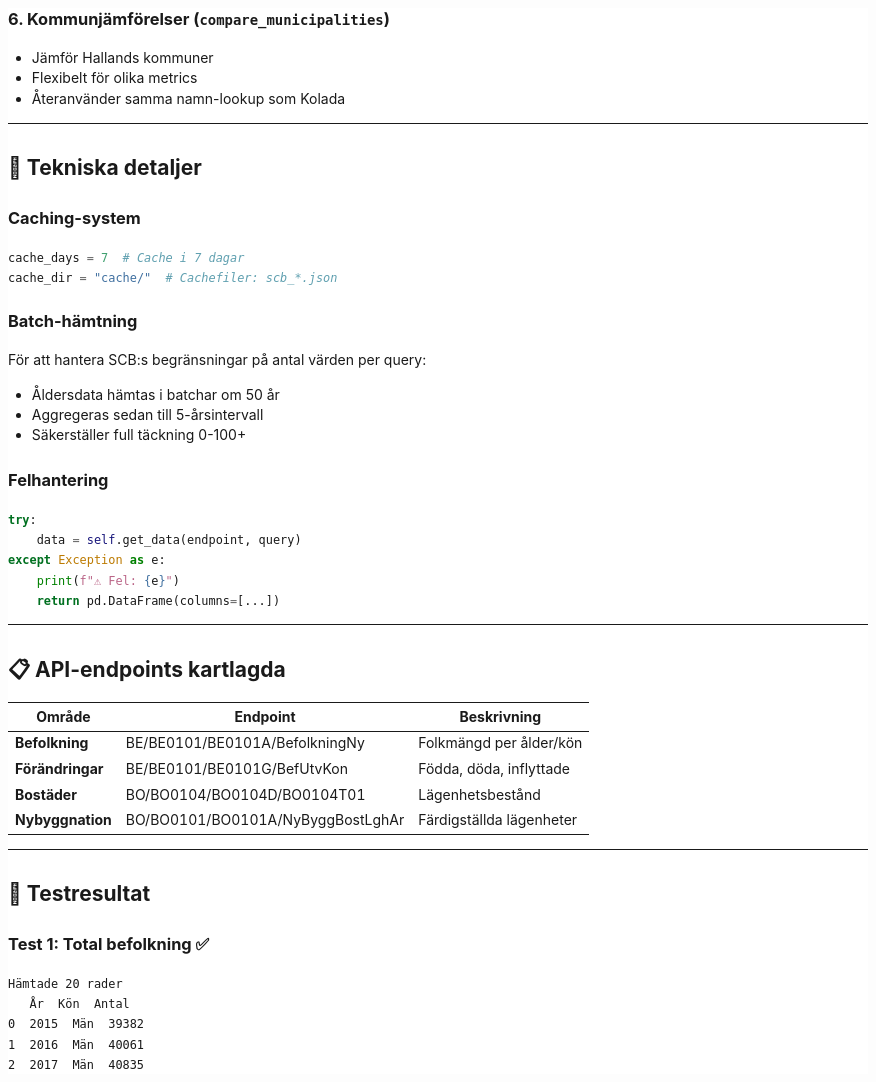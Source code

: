 ### 6. **Kommunjämförelser** (`compare_municipalities`)
- Jämför Hallands kommuner
- Flexibelt för olika metrics
- Återanvänder samma namn-lookup som Kolada

---

## 🔧 Tekniska detaljer

### Caching-system
```python
cache_days = 7  # Cache i 7 dagar
cache_dir = "cache/"  # Cachefiler: scb_*.json
```

### Batch-hämtning
För att hantera SCB:s begränsningar på antal värden per query:
- Åldersdata hämtas i batchar om 50 år
- Aggregeras sedan till 5-årsintervall
- Säkerställer full täckning 0-100+

### Felhantering
```python
try:
    data = self.get_data(endpoint, query)
except Exception as e:
    print(f"⚠️ Fel: {e}")
    return pd.DataFrame(columns=[...])
```

---

## 📋 API-endpoints kartlagda

| Område | Endpoint | Beskrivning |
|--------|----------|-------------|
| **Befolkning** | BE/BE0101/BE0101A/BefolkningNy | Folkmängd per ålder/kön |
| **Förändringar** | BE/BE0101/BE0101G/BefUtvKon | Födda, döda, inflyttade |
| **Bostäder** | BO/BO0104/BO0104D/BO0104T01 | Lägenhetsbestånd |
| **Nybyggnation** | BO/BO0101/BO0101A/NyByggBostLghAr | Färdigställda lägenheter |

---

## 🧪 Testresultat

### Test 1: Total befolkning ✅
```
Hämtade 20 rader
   År  Kön  Antal
0  2015  Män  39382
1  2016  Män  40061
2  2017  Män  40835
```
